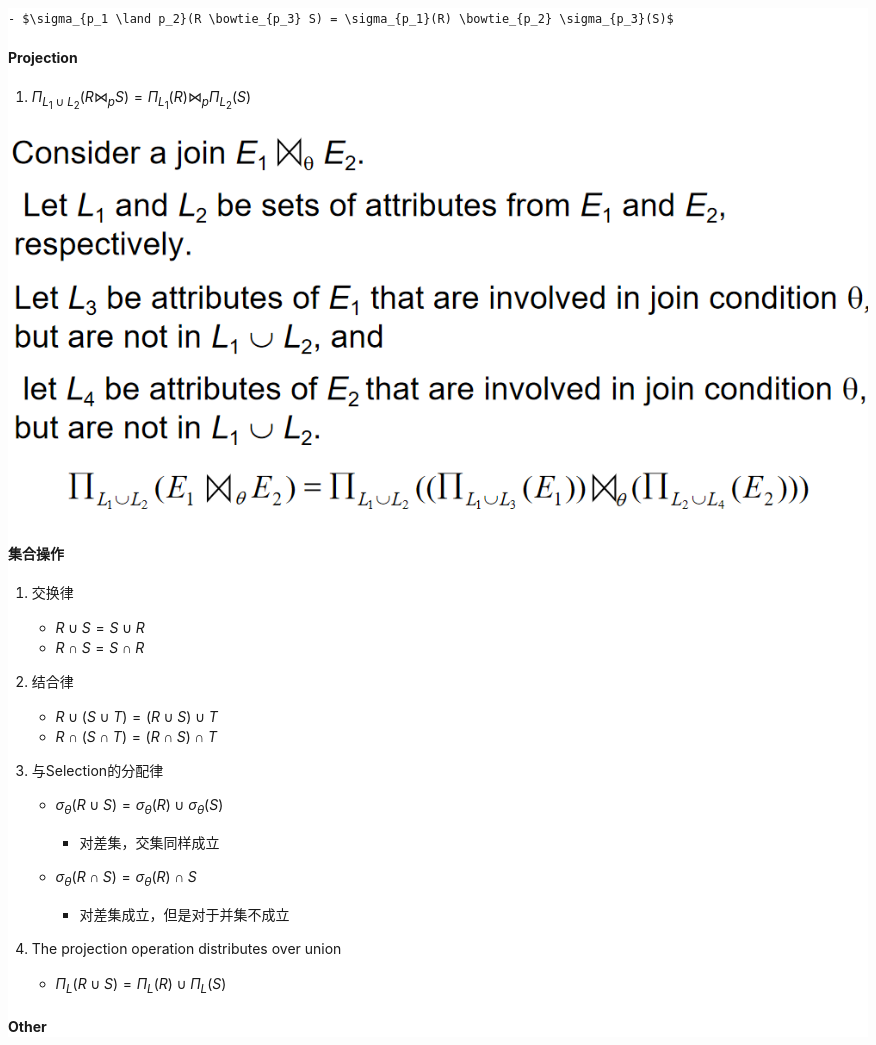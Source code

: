     - $\sigma_{p_1 \land p_2}(R \bowtie_{p_3} S) = \sigma_{p_1}(R) \bowtie_{p_2} \sigma_{p_3}(S)$

####  Projection

1. $\Pi_{L_1 \cup L_2}(R \bowtie_{p} S) = \Pi_{L_1}(R) \bowtie_{p} \Pi_{L_2}(S)$

<div align="center">
        <img src="../../../image/i276.png" width="100%"></div>

#### 集合操作

1. 交换律
    - $R \cup S = S \cup R$
    - $R \cap S = S \cap R$

2. 结合律
    - $R \cup (S \cup T) = (R \cup S) \cup T$
    - $R \cap (S \cap T) = (R \cap S) \cap T$

3. 与Selection的分配律

    - $\sigma_{\theta}(R \cup S) = \sigma_{\theta}(R) \cup \sigma_{\theta}(S)$

        - 对差集，交集同样成立

    - $\sigma_{\theta}(R \cap S) = \sigma_{\theta}(R) \cap S$

        - 对差集成立，但是对于并集不成立

4. The projection operation distributes over union
    
    - $\Pi_{L}(R \cup S) = \Pi_{L}(R) \cup \Pi_{L}(S)$

#### Other
<div align="center">